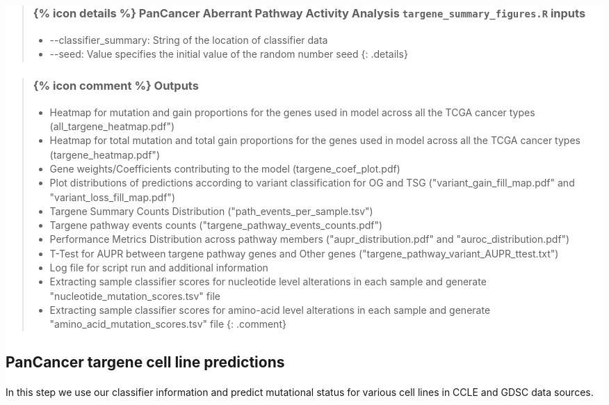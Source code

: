 > ### {% icon details %} PanCancer Aberrant Pathway Activity Analysis `targene_summary_figures.R` inputs
>    - \--classifier_summary: String of the location of classifier data
>    - \--seed: Value specifies the initial value of the random number seed
{: .details}

> ### {% icon comment %} Outputs
>    - Heatmap for mutation and gain proportions for the genes used in model across all the TCGA cancer types (all_targene_heatmap.pdf")
>    - Heatmap for total mutation and total gain proportions for the genes used in model across all the TCGA cancer types (targene_heatmap.pdf")
>    - Gene weights/Coefficients contributing to the model (targene_coef_plot.pdf)
>    - Plot distributions of predictions according to variant classification for OG and TSG ("variant_gain_fill_map.pdf" and "variant_loss_fill_map.pdf")
>    - Targene Summary Counts Distribution ("path_events_per_sample.tsv")
>    - Targene pathway events counts ("targene_pathway_events_counts.pdf")
>    - Performance Metrics Distribution across pathway members ("aupr_distribution.pdf" and "auroc_distribution.pdf")
>    - T-Test for AUPR between targene pathway genes and Other genes ("targene_pathway_variant_AUPR_ttest.txt")
>    - Log file for script run and additional information
>    - Extracting sample classifier scores for nucleotide level alterations in each sample and generate "nucleotide_mutation_scores.tsv" file
>    - Extracting sample classifier scores for amino-acid level alterations in each sample and generate "amino_acid_mutation_scores.tsv" file
{: .comment}

## **PanCancer targene cell line predictions**
In this step we use our classifier information and predict mutational status for various cell lines in CCLE and GDSC data sources.